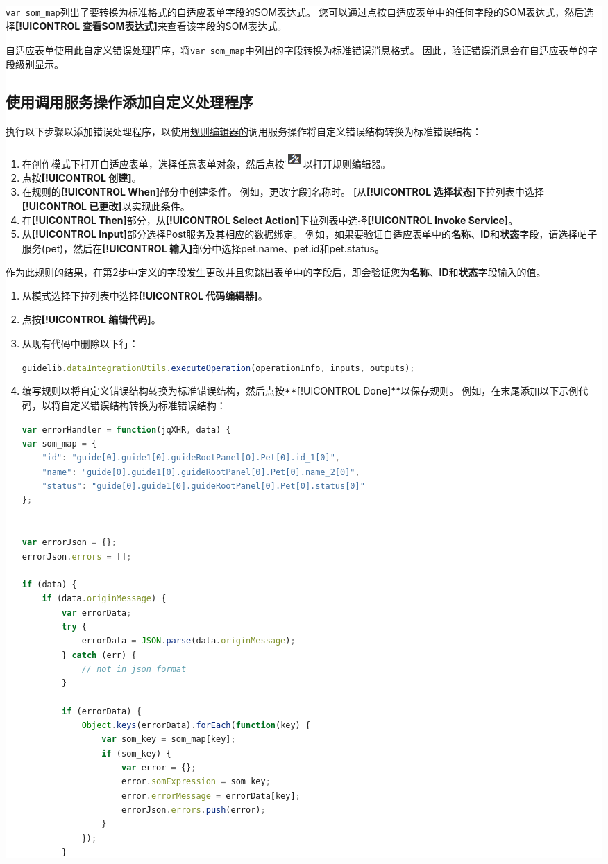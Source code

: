 `var som_map`列出了要转换为标准格式的自适应表单字段的SOM表达式。 您可以通过点按自适应表单中的任何字段的SOM表达式，然后选择&#x200B;**[!UICONTROL 查看SOM表达式]**&#x200B;来查看该字段的SOM表达式。

自适应表单使用此自定义错误处理程序，将`var som_map`中列出的字段转换为标准错误消息格式。 因此，验证错误消息会在自适应表单的字段级别显示。

## 使用调用服务操作添加自定义处理程序

执行以下步骤以添加错误处理程序，以使用[规则编辑器的](rule-editor.md)调用服务操作将自定义错误结构转换为标准错误结构：

1. 在创作模式下打开自适应表单，选择任意表单对象，然后点按![规则编辑器](assets/rule_editor_icon.png)以打开规则编辑器。
1. 点按&#x200B;**[!UICONTROL 创建]**。
1. 在规则的&#x200B;**[!UICONTROL When]**&#x200B;部分中创建条件。 例如，更改字段]名称时。 [从&#x200B;**[!UICONTROL 选择状态]**&#x200B;下拉列表中选择&#x200B;**[!UICONTROL 已更改]**&#x200B;以实现此条件。
1. 在&#x200B;**[!UICONTROL Then]**&#x200B;部分，从&#x200B;**[!UICONTROL Select Action]**&#x200B;下拉列表中选择&#x200B;**[!UICONTROL Invoke Service]**。
1. 从&#x200B;**[!UICONTROL Input]**&#x200B;部分选择Post服务及其相应的数据绑定。 例如，如果要验证自适应表单中的&#x200B;**名称**、**ID**&#x200B;和&#x200B;**状态**&#x200B;字段，请选择帖子服务(pet)，然后在&#x200B;**[!UICONTROL 输入]**&#x200B;部分中选择pet.name、pet.id和pet.status。

作为此规则的结果，在第2步中定义的字段发生更改并且您跳出表单中的字段后，即会验证您为&#x200B;**名称**、**ID**&#x200B;和&#x200B;**状态**&#x200B;字段输入的值。

1. 从模式选择下拉列表中选择&#x200B;**[!UICONTROL 代码编辑器]**。
1. 点按&#x200B;**[!UICONTROL 编辑代码]**。
1. 从现有代码中删除以下行：

   ```javascript
   guidelib.dataIntegrationUtils.executeOperation(operationInfo, inputs, outputs);
   ```

1. 编写规则以将自定义错误结构转换为标准错误结构，然后点按&#x200B;**[!UICONTROL Done]**以保存规则。
例如，在末尾添加以下示例代码，以将自定义错误结构转换为标准错误结构：

   ```javascript
   var errorHandler = function(jqXHR, data) {
   var som_map = {
       "id": "guide[0].guide1[0].guideRootPanel[0].Pet[0].id_1[0]",
       "name": "guide[0].guide1[0].guideRootPanel[0].Pet[0].name_2[0]",
       "status": "guide[0].guide1[0].guideRootPanel[0].Pet[0].status[0]"
   };
   
   
   var errorJson = {};
   errorJson.errors = [];
   
   if (data) {
       if (data.originMessage) {
           var errorData;
           try {
               errorData = JSON.parse(data.originMessage);
           } catch (err) {
               // not in json format
           }
   
           if (errorData) {
               Object.keys(errorData).forEach(function(key) {
                   var som_key = som_map[key];
                   if (som_key) {
                       var error = {};
                       error.somExpression = som_key;
                       error.errorMessage = errorData[key];
                       errorJson.errors.push(error);
                   }
               });
           }
   ```